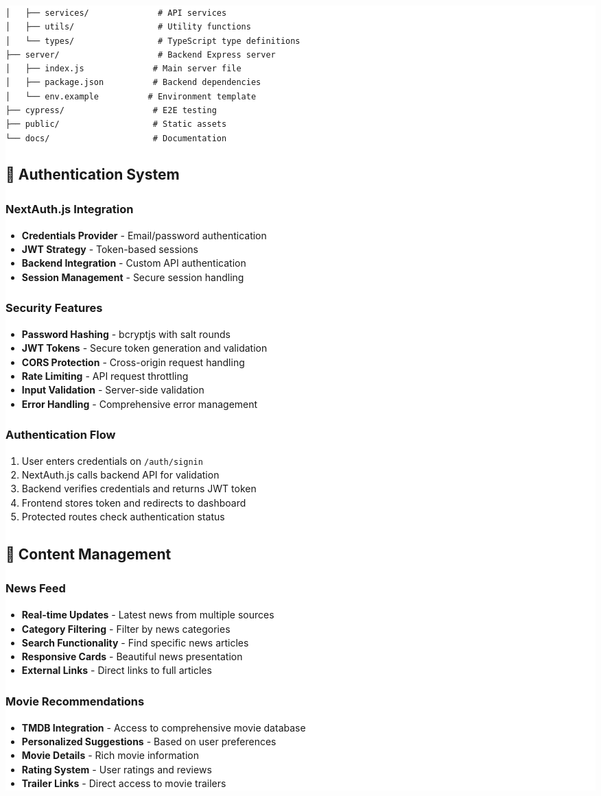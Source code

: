 ```
│   ├── services/              # API services
│   ├── utils/                 # Utility functions
│   └── types/                 # TypeScript type definitions
├── server/                    # Backend Express server
│   ├── index.js              # Main server file
│   ├── package.json          # Backend dependencies
│   └── env.example          # Environment template
├── cypress/                  # E2E testing
├── public/                   # Static assets
└── docs/                     # Documentation
```

## 🔐 Authentication System

### NextAuth.js Integration
- **Credentials Provider** - Email/password authentication
- **JWT Strategy** - Token-based sessions
- **Backend Integration** - Custom API authentication
- **Session Management** - Secure session handling

### Security Features
- **Password Hashing** - bcryptjs with salt rounds
- **JWT Tokens** - Secure token generation and validation
- **CORS Protection** - Cross-origin request handling
- **Rate Limiting** - API request throttling
- **Input Validation** - Server-side validation
- **Error Handling** - Comprehensive error management

### Authentication Flow
1. User enters credentials on `/auth/signin`
2. NextAuth.js calls backend API for validation
3. Backend verifies credentials and returns JWT token
4. Frontend stores token and redirects to dashboard
5. Protected routes check authentication status

## 📰 Content Management

### News Feed
- **Real-time Updates** - Latest news from multiple sources
- **Category Filtering** - Filter by news categories
- **Search Functionality** - Find specific news articles
- **Responsive Cards** - Beautiful news presentation
- **External Links** - Direct links to full articles

### Movie Recommendations
- **TMDB Integration** - Access to comprehensive movie database
- **Personalized Suggestions** - Based on user preferences
- **Movie Details** - Rich movie information
- **Rating System** - User ratings and reviews
- **Trailer Links** - Direct access to movie trailers
